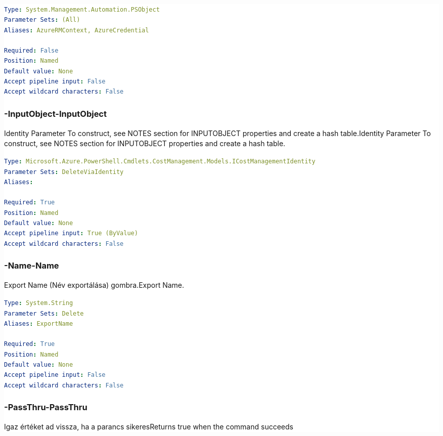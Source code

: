 ```yaml
Type: System.Management.Automation.PSObject
Parameter Sets: (All)
Aliases: AzureRMContext, AzureCredential

Required: False
Position: Named
Default value: None
Accept pipeline input: False
Accept wildcard characters: False
```

### <span data-ttu-id="3d165-117">-InputObject</span><span class="sxs-lookup"><span data-stu-id="3d165-117">-InputObject</span></span>
<span data-ttu-id="3d165-118">Identity Parameter To construct, see NOTES section for INPUTOBJECT properties and create a hash table.</span><span class="sxs-lookup"><span data-stu-id="3d165-118">Identity Parameter To construct, see NOTES section for INPUTOBJECT properties and create a hash table.</span></span>

```yaml
Type: Microsoft.Azure.PowerShell.Cmdlets.CostManagement.Models.ICostManagementIdentity
Parameter Sets: DeleteViaIdentity
Aliases:

Required: True
Position: Named
Default value: None
Accept pipeline input: True (ByValue)
Accept wildcard characters: False
```

### <span data-ttu-id="3d165-119">-Name</span><span class="sxs-lookup"><span data-stu-id="3d165-119">-Name</span></span>
<span data-ttu-id="3d165-120">Export Name (Név exportálása) gombra.</span><span class="sxs-lookup"><span data-stu-id="3d165-120">Export Name.</span></span>

```yaml
Type: System.String
Parameter Sets: Delete
Aliases: ExportName

Required: True
Position: Named
Default value: None
Accept pipeline input: False
Accept wildcard characters: False
```

### <span data-ttu-id="3d165-121">-PassThru</span><span class="sxs-lookup"><span data-stu-id="3d165-121">-PassThru</span></span>
<span data-ttu-id="3d165-122">Igaz értéket ad vissza, ha a parancs sikeres</span><span class="sxs-lookup"><span data-stu-id="3d165-122">Returns true when the command succeeds</span></span>
